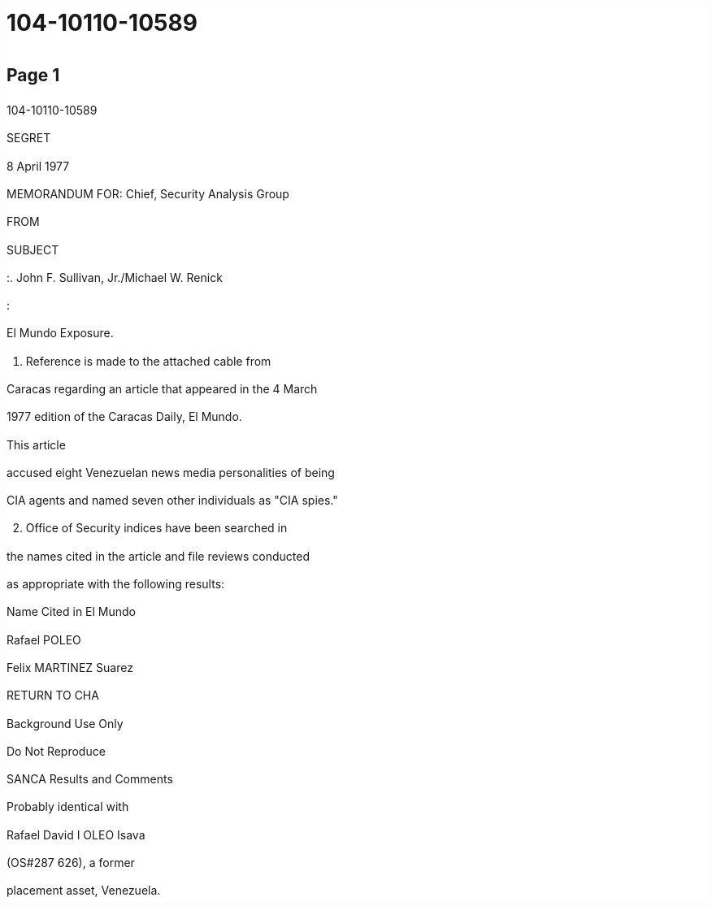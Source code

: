 # 104-10110-10589

## Page 1

104-10110-10589

SEGRET

8 April 1977

MEMORANDUM FOR: Chief, Security Analysis Group

FROM

SUBJECT

:. John F. Sullivan, Jr./Michael W. Renick

:

El Mundo Exposure.

1. Reference is made to the attached cable from

Caracas regarding an article that appeared in the 4 March

1977 edition of the Caracas Daily, El Mundo.

This article

accused eight Venezuelan news media personalities of being

CIA agents and named seven other individuals as "CIA spies."

2. Office of Security indices have been searched in

the names cited in the article and file reviews conducted

as appropriate with the following results:

Name Cited in El Mundo

Rafael POLEO

Felix MARTINEZ Suarez

RETURN TO CHA

Background Use Only

Do Not Reproduce

SANCA Results and Comments

Probably identical with

Rafael David I OLEO Isava

(OS#287 626), a former

placement asset, Venezuela.
